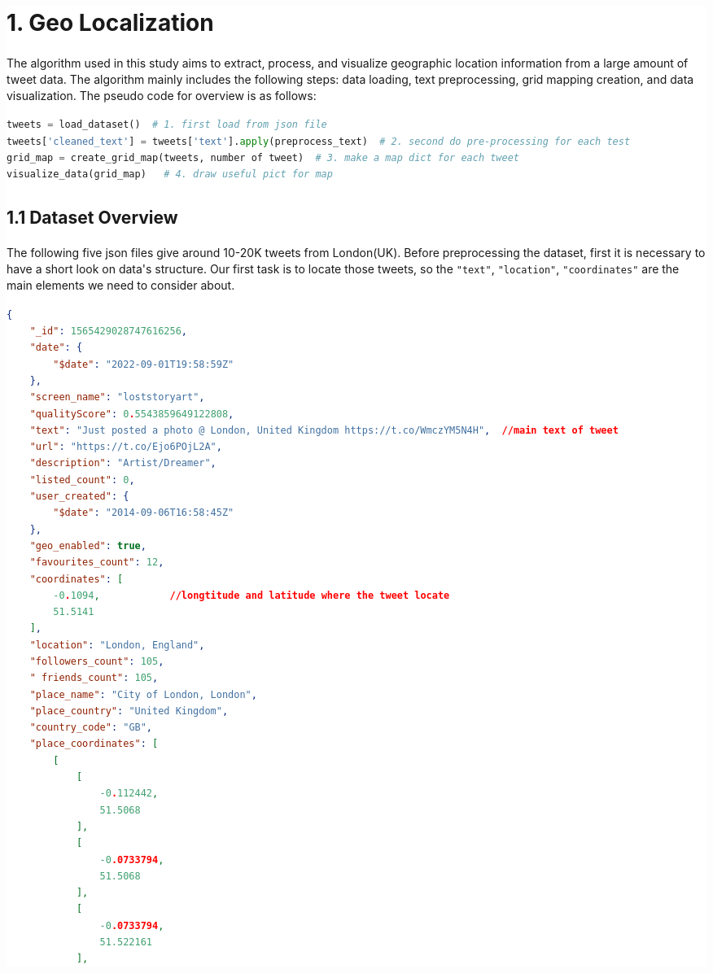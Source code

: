 # 1. Geo Localization

The algorithm used in this study aims to extract, process, and visualize geographic location information from a large amount of tweet data. The algorithm mainly includes the following steps: data loading, text preprocessing, grid mapping creation, and data visualization. The pseudo code for overview is as follows:

```python
tweets = load_dataset()  # 1. first load from json file
tweets['cleaned_text'] = tweets['text'].apply(preprocess_text)  # 2. second do pre-processing for each test 
grid_map = create_grid_map(tweets, number of tweet)  # 3. make a map dict for each tweet  
visualize_data(grid_map)   # 4. draw useful pict for map
```

## 1.1 Dataset Overview

The following five json files give around 10-20K tweets from London(UK). Before preprocessing the dataset, first it is necessary to have a short look on data's structure. Our first task is to locate those tweets, so the `"text"`, `"location"`, `"coordinates"` are the main elements we need to consider about. 

```json
{
    "_id": 1565429028747616256,				
    "date": {
        "$date": "2022-09-01T19:58:59Z"
    },
    "screen_name": "loststoryart",
    "qualityScore": 0.5543859649122808,
    "text": "Just posted a photo @ London, United Kingdom https://t.co/WmczYM5N4H",  //main text of tweet
    "url": "https://t.co/Ejo6POjL2A",
    "description": "Artist/Dreamer",
    "listed_count": 0,
    "user_created": {
        "$date": "2014-09-06T16:58:45Z"
    },
    "geo_enabled": true,
    "favourites_count": 12,
    "coordinates": [		
        -0.1094,			//longtitude and latitude where the tweet locate
        51.5141
    ],
    "location": "London, England",
    "followers_count": 105,
    " friends_count": 105,
    "place_name": "City of London, London",
    "place_country": "United Kingdom",
    "country_code": "GB",
    "place_coordinates": [
        [
            [
                -0.112442,
                51.5068
            ],
            [
                -0.0733794,
                51.5068
            ],
            [
                -0.0733794,
                51.522161
            ],
```